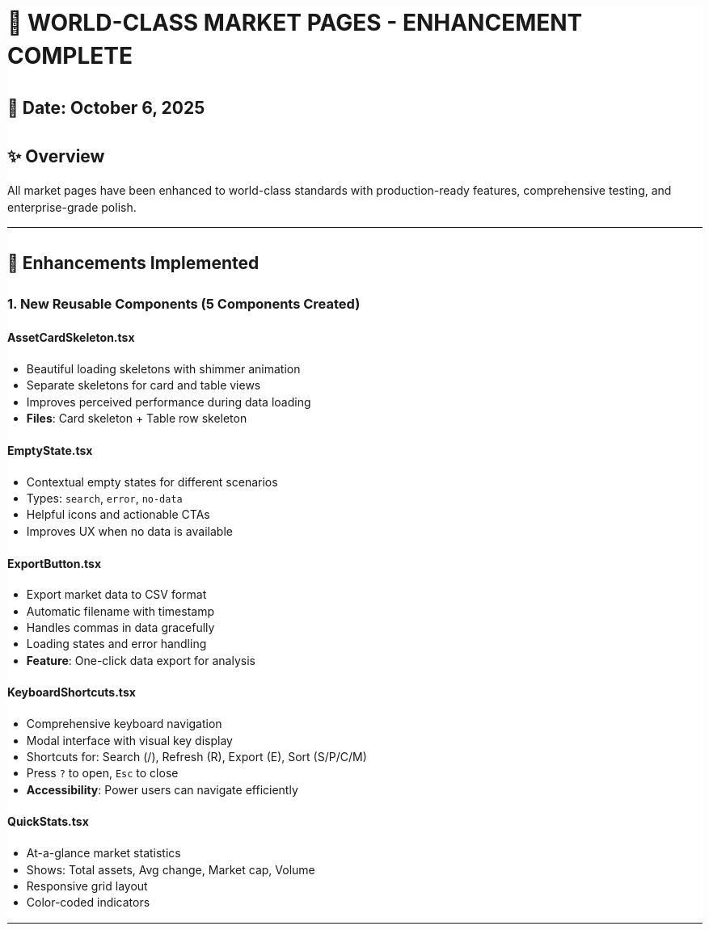 # 🚀 WORLD-CLASS MARKET PAGES - ENHANCEMENT COMPLETE

## 📅 Date: October 6, 2025

## ✨ Overview

All market pages have been enhanced to world-class standards with production-ready features, comprehensive testing, and enterprise-grade polish.

---

## 🎯 Enhancements Implemented

### 1. **New Reusable Components** (5 Components Created)

#### **AssetCardSkeleton.tsx**
- Beautiful loading skeletons with shimmer animation
- Separate skeletons for card and table views
- Improves perceived performance during data loading
- **Files**: Card skeleton + Table row skeleton

#### **EmptyState.tsx**
- Contextual empty states for different scenarios
- Types: `search`, `error`, `no-data`
- Helpful icons and actionable CTAs
- Improves UX when no data is available

#### **ExportButton.tsx**
- Export market data to CSV format
- Automatic filename with timestamp
- Handles commas in data gracefully
- Loading states and error handling
- **Feature**: One-click data export for analysis

#### **KeyboardShortcuts.tsx**
- Comprehensive keyboard navigation
- Modal interface with visual key display
- Shortcuts for: Search (/), Refresh (R), Export (E), Sort (S/P/C/M)
- Press `?` to open, `Esc` to close
- **Accessibility**: Power users can navigate efficiently

#### **QuickStats.tsx**
- At-a-glance market statistics
- Shows: Total assets, Avg change, Market cap, Volume
- Responsive grid layout
- Color-coded indicators

---
